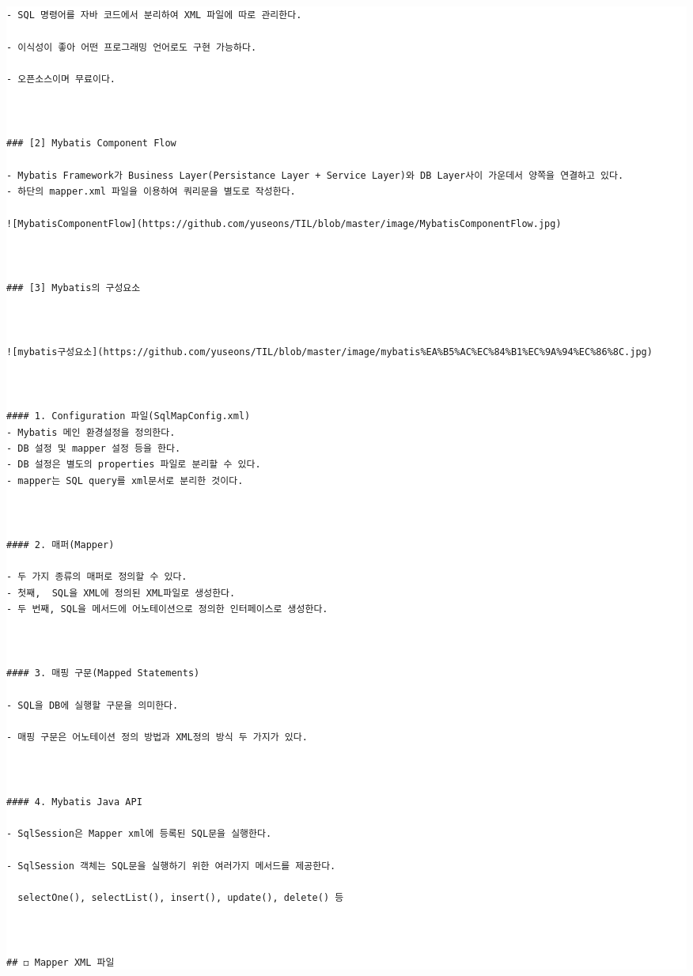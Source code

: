 ```
- SQL 명령어를 자바 코드에서 분리하여 XML 파일에 따로 관리한다.

- 이식성이 좋아 어떤 프로그래밍 언어로도 구현 가능하다.

- 오픈소스이며 무료이다.



### [2] Mybatis Component Flow

- Mybatis Framework가 Business Layer(Persistance Layer + Service Layer)와 DB Layer사이 가운데서 양쪽을 연결하고 있다.
- 하단의 mapper.xml 파일을 이용하여 쿼리문을 별도로 작성한다.

![MybatisComponentFlow](https://github.com/yuseons/TIL/blob/master/image/MybatisComponentFlow.jpg)



### [3] Mybatis의 구성요소



![mybatis구성요소](https://github.com/yuseons/TIL/blob/master/image/mybatis%EA%B5%AC%EC%84%B1%EC%9A%94%EC%86%8C.jpg)



#### 1. Configuration 파일(SqlMapConfig.xml)
- Mybatis 메인 환경설정을 정의한다.
- DB 설정 및 mapper 설정 등을 한다.
- DB 설정은 별도의 properties 파일로 분리할 수 있다.
- mapper는 SQL query를 xml문서로 분리한 것이다.

 

#### 2. 매퍼(Mapper)

- 두 가지 종류의 매퍼로 정의할 수 있다.
- 첫째,  SQL을 XML에 정의된 XML파일로 생성한다.
- 두 번째, SQL을 메서드에 어노테이션으로 정의한 인터페이스로 생성한다.



#### 3. 매핑 구문(Mapped Statements)

- SQL을 DB에 실행할 구문을 의미한다.

- 매핑 구문은 어노테이션 정의 방법과 XML정의 방식 두 가지가 있다.



#### 4. Mybatis Java API

- SqlSession은 Mapper xml에 등록된 SQL문을 실행한다.

- SqlSession 객체는 SQL문을 실행하기 위한 여러가지 메서드를 제공한다. 

  selectOne(), selectList(), insert(), update(), delete() 등



## ◻ Mapper XML 파일

```